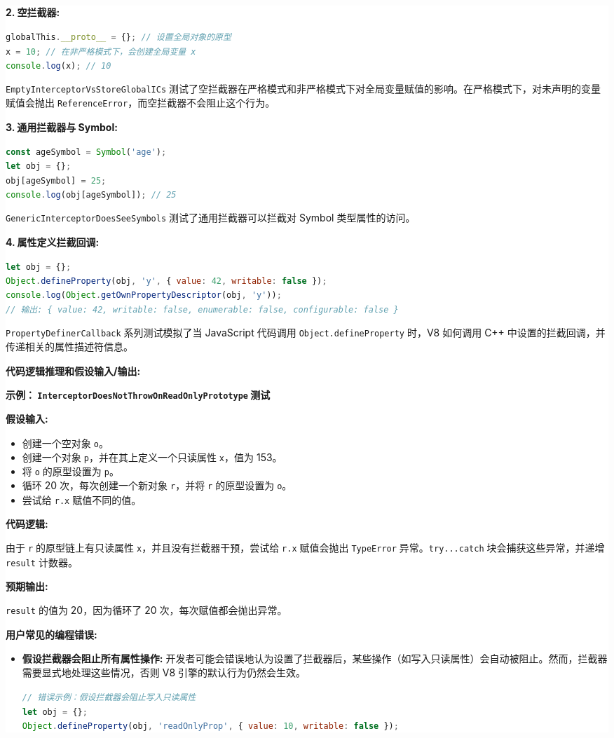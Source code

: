 **2. 空拦截器:**

```javascript
globalThis.__proto__ = {}; // 设置全局对象的原型
x = 10; // 在非严格模式下，会创建全局变量 x
console.log(x); // 10
```

`EmptyInterceptorVsStoreGlobalICs` 测试了空拦截器在严格模式和非严格模式下对全局变量赋值的影响。在严格模式下，对未声明的变量赋值会抛出 `ReferenceError`，而空拦截器不会阻止这个行为。

**3. 通用拦截器与 Symbol:**

```javascript
const ageSymbol = Symbol('age');
let obj = {};
obj[ageSymbol] = 25;
console.log(obj[ageSymbol]); // 25
```

`GenericInterceptorDoesSeeSymbols` 测试了通用拦截器可以拦截对 Symbol 类型属性的访问。

**4. 属性定义拦截回调:**

```javascript
let obj = {};
Object.defineProperty(obj, 'y', { value: 42, writable: false });
console.log(Object.getOwnPropertyDescriptor(obj, 'y'));
// 输出: { value: 42, writable: false, enumerable: false, configurable: false }
```

`PropertyDefinerCallback` 系列测试模拟了当 JavaScript 代码调用 `Object.defineProperty` 时，V8 如何调用 C++ 中设置的拦截回调，并传递相关的属性描述符信息。

**代码逻辑推理和假设输入/输出:**

**示例： `InterceptorDoesNotThrowOnReadOnlyPrototype` 测试**

**假设输入:**

* 创建一个空对象 `o`。
* 创建一个对象 `p`，并在其上定义一个只读属性 `x`，值为 153。
* 将 `o` 的原型设置为 `p`。
* 循环 20 次，每次创建一个新对象 `r`，并将 `r` 的原型设置为 `o`。
* 尝试给 `r.x` 赋值不同的值。

**代码逻辑:**

由于 `r` 的原型链上有只读属性 `x`，并且没有拦截器干预，尝试给 `r.x` 赋值会抛出 `TypeError` 异常。`try...catch` 块会捕获这些异常，并递增 `result` 计数器。

**预期输出:**

`result` 的值为 20，因为循环了 20 次，每次赋值都会抛出异常。

**用户常见的编程错误:**

* **假设拦截器会阻止所有属性操作:** 开发者可能会错误地认为设置了拦截器后，某些操作（如写入只读属性）会自动被阻止。然而，拦截器需要显式地处理这些情况，否则 V8 引擎的默认行为仍然会生效。
    ```javascript
    // 错误示例：假设拦截器会阻止写入只读属性
    let obj = {};
    Object.defineProperty(obj, 'readOnlyProp', { value: 10, writable: false });
